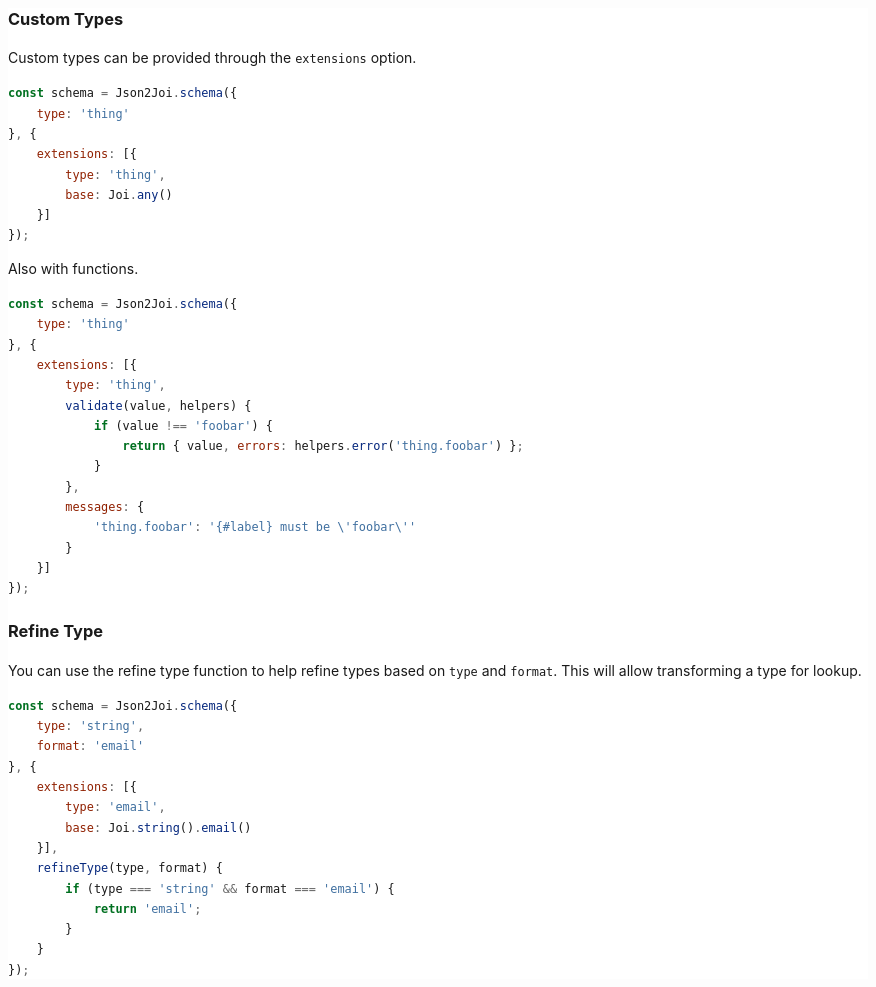 ### Custom Types

Custom types can be provided through the `extensions` option.

```javascript
const schema = Json2Joi.schema({
    type: 'thing'
}, {
    extensions: [{
        type: 'thing',
        base: Joi.any()
    }]
});
```

Also with functions.

```javascript
const schema = Json2Joi.schema({
    type: 'thing'
}, {
    extensions: [{
        type: 'thing',
        validate(value, helpers) {
            if (value !== 'foobar') {
                return { value, errors: helpers.error('thing.foobar') };
            }
        },
        messages: {
            'thing.foobar': '{#label} must be \'foobar\''
        }
    }]
});
```

### Refine Type

You can use the refine type function to help refine types based on `type` and `format`. This will allow transforming a type for lookup. 

```javascript
const schema = Json2Joi.schema({
    type: 'string',
    format: 'email'
}, {
    extensions: [{
        type: 'email',
        base: Joi.string().email()
    }],
    refineType(type, format) {
        if (type === 'string' && format === 'email') {
            return 'email';
        }
    }
});
```
